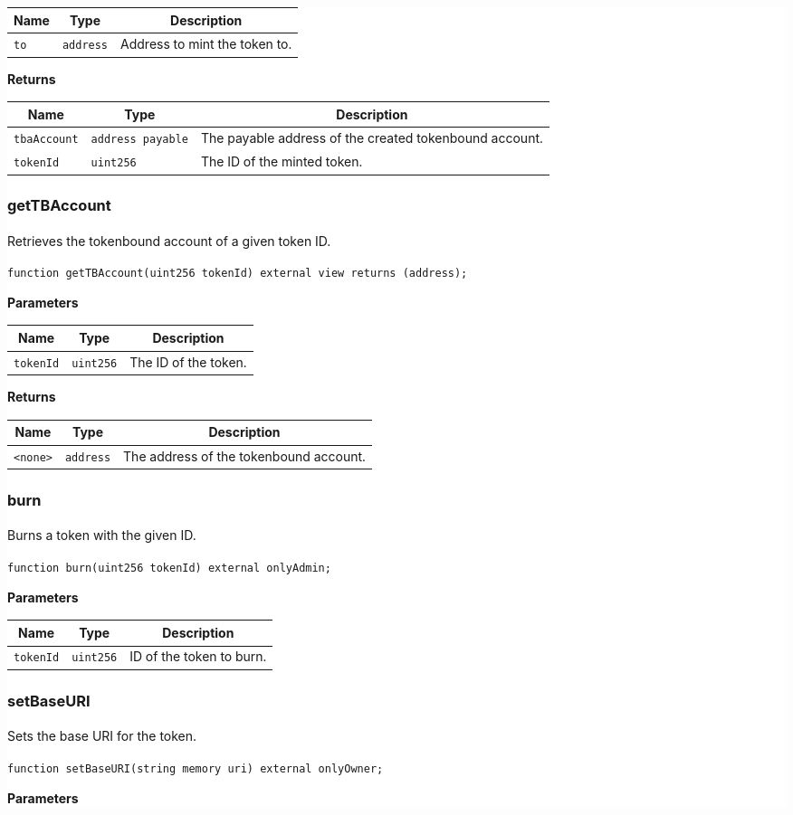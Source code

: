 |Name|Type|Description|
|----|----|-----------|
|`to`|`address`|Address to mint the token to.|

**Returns**

|Name|Type|Description|
|----|----|-----------|
|`tbaAccount`|`address payable`|The payable address of the created tokenbound account.|
|`tokenId`|`uint256`|The ID of the minted token.|


### getTBAccount

Retrieves the tokenbound account of a given token ID.


```solidity
function getTBAccount(uint256 tokenId) external view returns (address);
```
**Parameters**

|Name|Type|Description|
|----|----|-----------|
|`tokenId`|`uint256`|The ID of the token.|

**Returns**

|Name|Type|Description|
|----|----|-----------|
|`<none>`|`address`|The address of the tokenbound account.|


### burn

Burns a token with the given ID.


```solidity
function burn(uint256 tokenId) external onlyAdmin;
```
**Parameters**

|Name|Type|Description|
|----|----|-----------|
|`tokenId`|`uint256`|ID of the token to burn.|


### setBaseURI

Sets the base URI for the token.


```solidity
function setBaseURI(string memory uri) external onlyOwner;
```
**Parameters**
